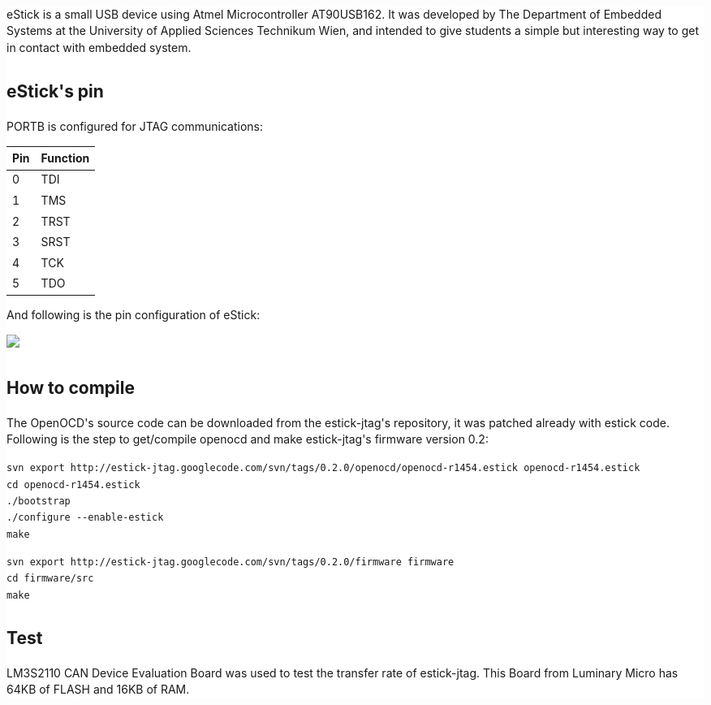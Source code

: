 eStick is a small USB device using Atmel Microcontroller AT90USB162.
It was developed by The Department of Embedded Systems at the University
of Applied Sciences Technikum Wien, and intended to give students a simple
but interesting way to get in contact with embedded system.

## eStick's pin ##
PORTB is configured for JTAG communications:

| **Pin** | **Function** |
|:--------|:-------------|
| 0       | TDI          |
| 1       | TMS          |
| 2       | TRST         |
| 3       | SRST         |
| 4       | TCK          |
| 5       | TDO          |

And following is the pin configuration of eStick:

<a href='http://estick-jtag.googlecode.com/svn/wiki/images/eStick-pin.png'>
<img src='http://estick-jtag.googlecode.com/svn/wiki/images/eStick-pin.png' width='500' />
</a>

## How to compile ##
The OpenOCD's source code
can be downloaded from the estick-jtag's repository, it was patched already with estick code. Following is the step to get/compile
openocd and make estick-jtag's firmware version 0.2:
```
svn export http://estick-jtag.googlecode.com/svn/tags/0.2.0/openocd/openocd-r1454.estick openocd-r1454.estick
cd openocd-r1454.estick
./bootstrap
./configure --enable-estick
make
```

```
svn export http://estick-jtag.googlecode.com/svn/tags/0.2.0/firmware firmware
cd firmware/src
make
```

## Test ##
LM3S2110 CAN Device Evaluation Board was used to test the transfer rate
of estick-jtag. This Board from Luminary Micro has 64KB of FLASH and 16KB of RAM.
